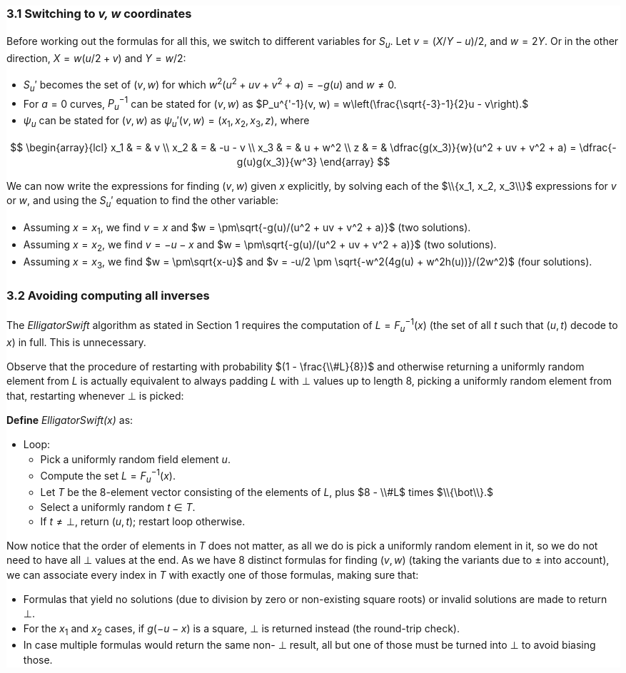 ### 3.1 Switching to *v, w* coordinates

Before working out the formulas for all this, we switch to different variables for $S_u.$ Let $v = (X/Y - u)/2$, and
$w = 2Y.$ Or in the other direction, $X = w(u/2 + v)$ and $Y = w/2:$
* $S_u'$ becomes the set of $(v, w)$ for which $w^2 (u^2 + uv + v^2 + a) = -g(u)$ and $w \neq 0.$
* For $a=0$ curves, $P_u^{-1}$ can be stated for $(v,w)$ as $P_u^{'-1}(v, w) = w\left(\frac{\sqrt{-3}-1}{2}u - v\right).$
* $\psi_u$ can be stated for $(v, w)$ as $\psi_u'(v, w) = (x_1, x_2, x_3, z)$, where

$$
\begin{array}{lcl}
  x_1 & = & v \\
  x_2 & = & -u - v \\
  x_3 & = & u + w^2 \\
  z   & = & \dfrac{g(x_3)}{w}(u^2 + uv + v^2 + a) = \dfrac{-g(u)g(x_3)}{w^3}
\end{array}
$$

We can now write the expressions for finding $(v, w)$ given $x$ explicitly, by solving each of the $\\{x_1, x_2, x_3\\}$
expressions for $v$ or $w$, and using the $S_u'$ equation to find the other variable:
* Assuming $x = x_1$, we find $v = x$ and $w = \pm\sqrt{-g(u)/(u^2 + uv + v^2 + a)}$ (two solutions).
* Assuming $x = x_2$, we find $v = -u-x$ and $w = \pm\sqrt{-g(u)/(u^2 + uv + v^2 + a)}$ (two solutions).
* Assuming $x = x_3$, we find $w = \pm\sqrt{x-u}$ and $v = -u/2 \pm \sqrt{-w^2(4g(u) + w^2h(u))}/(2w^2)$ (four solutions).

### 3.2 Avoiding computing all inverses

The *ElligatorSwift* algorithm as stated in Section 1 requires the computation of $L = F_u^{-1}(x)$ (the
set of all $t$ such that $(u, t)$ decode to $x$) in full. This is unnecessary.

Observe that the procedure of restarting with probability $(1 - \frac{\\#L}{8})$ and otherwise returning a
uniformly random element from $L$ is actually equivalent to always padding $L$ with $\bot$ values up to length 8,
picking a uniformly random element from that, restarting whenever $\bot$ is picked:

**Define** *ElligatorSwift(x)* as:
* Loop:
  * Pick a uniformly random field element $u.$
  * Compute the set $L = F_u^{-1}(x).$
  * Let $T$ be the 8-element vector consisting of the elements of $L$, plus $8 - \\#L$ times $\\{\bot\\}.$
  * Select a uniformly random $t \in T.$
  * If $t \neq \bot$, return $(u, t)$; restart loop otherwise.

Now notice that the order of elements in $T$ does not matter, as all we do is pick a uniformly
random element in it, so we do not need to have all $\bot$ values at the end.
As we have 8 distinct formulas for finding $(v, w)$ (taking the variants due to $\pm$ into account),
we can associate every index in $T$ with exactly one of those formulas, making sure that:
* Formulas that yield no solutions (due to division by zero or non-existing square roots) or invalid solutions are made to return $\bot.$
* For the $x_1$ and $x_2$ cases, if $g(-u-x)$ is a square, $\bot$ is returned instead (the round-trip check).
* In case multiple formulas would return the same non- $\bot$ result, all but one of those must be turned into $\bot$ to avoid biasing those.
